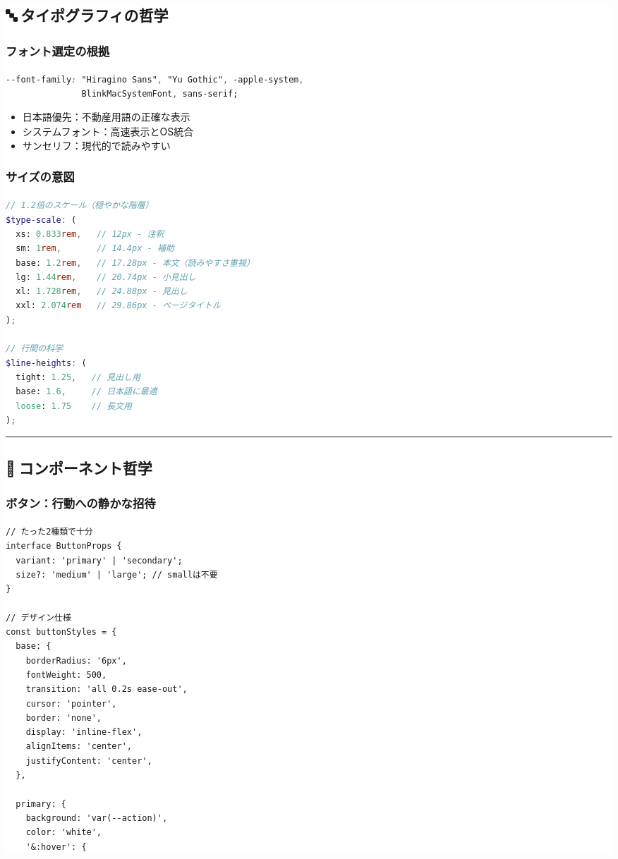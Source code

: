 
## 🔤 タイポグラフィの哲学

### フォント選定の根拠

```css
--font-family: "Hiragino Sans", "Yu Gothic", -apple-system, 
               BlinkMacSystemFont, sans-serif;
```

- 日本語優先：不動産用語の正確な表示
- システムフォント：高速表示とOS統合
- サンセリフ：現代的で読みやすい

### サイズの意図

```scss
// 1.2倍のスケール（穏やかな階層）
$type-scale: (
  xs: 0.833rem,   // 12px - 注釈
  sm: 1rem,       // 14.4px - 補助
  base: 1.2rem,   // 17.28px - 本文（読みやすさ重視）
  lg: 1.44rem,    // 20.74px - 小見出し
  xl: 1.728rem,   // 24.88px - 見出し
  xxl: 2.074rem   // 29.86px - ページタイトル
);

// 行間の科学
$line-heights: (
  tight: 1.25,   // 見出し用
  base: 1.6,     // 日本語に最適
  loose: 1.75    // 長文用
);
```

---

## 🧩 コンポーネント哲学

### ボタン：行動への静かな招待

```tsx
// たった2種類で十分
interface ButtonProps {
  variant: 'primary' | 'secondary';
  size?: 'medium' | 'large'; // smallは不要
}

// デザイン仕様
const buttonStyles = {
  base: {
    borderRadius: '6px',
    fontWeight: 500,
    transition: 'all 0.2s ease-out',
    cursor: 'pointer',
    border: 'none',
    display: 'inline-flex',
    alignItems: 'center',
    justifyContent: 'center',
  },
  
  primary: {
    background: 'var(--action)',
    color: 'white',
    '&:hover': {
```